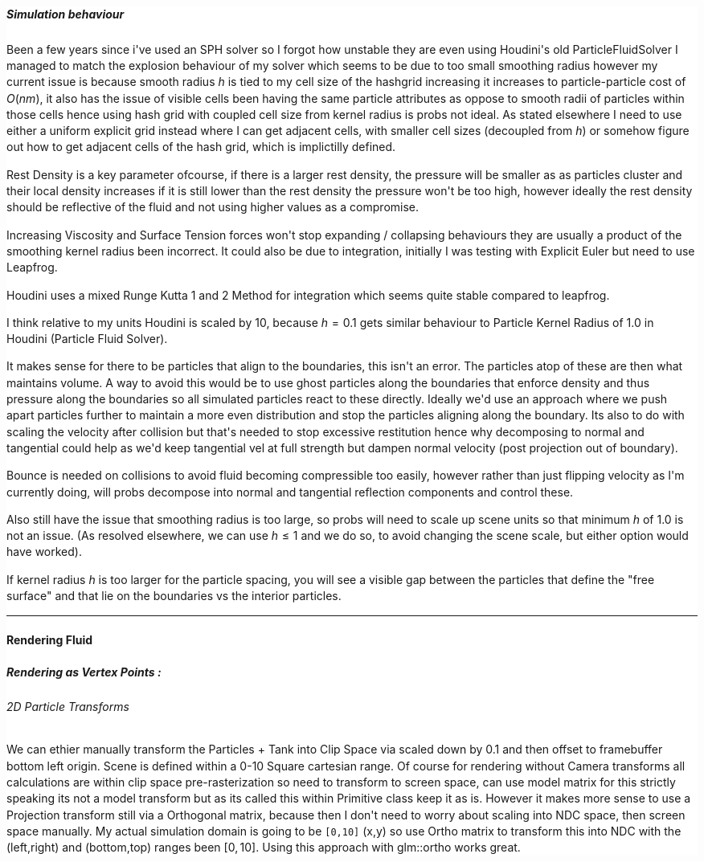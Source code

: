 ##### Simulation behaviour

Been a few years since i've used an SPH solver so I forgot how unstable they are even using Houdini's old ParticleFluidSolver I managed to match the explosion behaviour of my solver which seems to be due to too small smoothing radius however my current issue is because smooth radius $h$ is tied to my cell size of the hashgrid increasing it increases to particle-particle cost of $O(nm)$, it also has the issue of visible cells been having the same particle attributes as oppose to smooth radii of particles within those cells hence using hash grid with coupled cell size from kernel radius is probs not ideal. As stated elsewhere I need to use either a uniform explicit grid instead where I can get adjacent cells, with smaller cell sizes (decoupled from $h$) or somehow figure out how to get adjacent cells of the hash grid, which is implictilly defined. 

Rest Density is a key parameter ofcourse, if there is a larger rest density, the pressure will be smaller as as particles cluster and their local density increases if it is still lower than the rest density the pressure won't be too high, however ideally the rest density should be reflective of the fluid and not using higher values as a compromise. 

Increasing Viscosity and Surface Tension forces won't stop expanding / collapsing behaviours they are usually a product of the smoothing kernel radius been incorrect. It could also be due to integration, initially I was testing with Explicit Euler but need to use Leapfrog. 

Houdini uses a mixed Runge Kutta 1 and 2 Method for integration which seems quite stable compared to leapfrog. 

I think relative to my units Houdini is scaled by 10, because $h = 0.1$ gets similar behaviour to Particle Kernel Radius of $1.0$ in Houdini (Particle Fluid Solver). 

It makes sense for there to be particles that align to the boundaries, this isn't an error. The particles atop of these are then what maintains volume. A way to avoid this would be to use ghost particles along the boundaries that enforce density and thus pressure along the boundaries so all simulated particles react to these directly. Ideally we'd use an approach where we push apart particles further to maintain a more even distribution and stop the particles aligning along the boundary. Its also to do with scaling the velocity after collision but that's needed to stop excessive restitution hence why decomposing to normal and tangential could help as we'd keep tangential vel at full strength but dampen normal velocity (post projection out of boundary).

Bounce is needed on collisions to avoid fluid becoming compressible too easily, however rather than just flipping velocity as I'm currently doing, will probs decompose into normal and tangential reflection components and control these. 

Also still have the issue that smoothing radius is too large, so probs will need to scale up scene units so that  minimum $h$ of $1.0$ is not an issue. (As resolved elsewhere, we can use $h \leq 1$ and we do so, to avoid changing the scene scale, but either option would have worked). 

If kernel radius $h$ is too larger for the particle spacing, you will see a visible gap between the particles that define the "free surface" and that lie on the boundaries vs the interior particles. 

____

#### Rendering Fluid

##### Rendering as Vertex Points :

###### 2D Particle Transforms

We can ethier manually transform the Particles + Tank into Clip Space via scaled down by $0.1$ and then offset to framebuffer bottom left origin. Scene is defined within a 0-10 Square cartesian range. Of course for rendering without Camera transforms all calculations are within clip space pre-rasterization so need to transform to screen space, can use model matrix for this strictly speaking its not a model transform but as its called this within Primitive class keep it as is. However it makes more sense to use a Projection transform still via a Orthogonal matrix, because then I don't need to worry about scaling into NDC space, then screen space manually. My actual simulation domain is going to be `[0,10]` (x,y) so use Ortho matrix to transform this into NDC with the (left,right) and (bottom,top) ranges been $[0,10]$. Using this approach with glm::ortho works great. 
